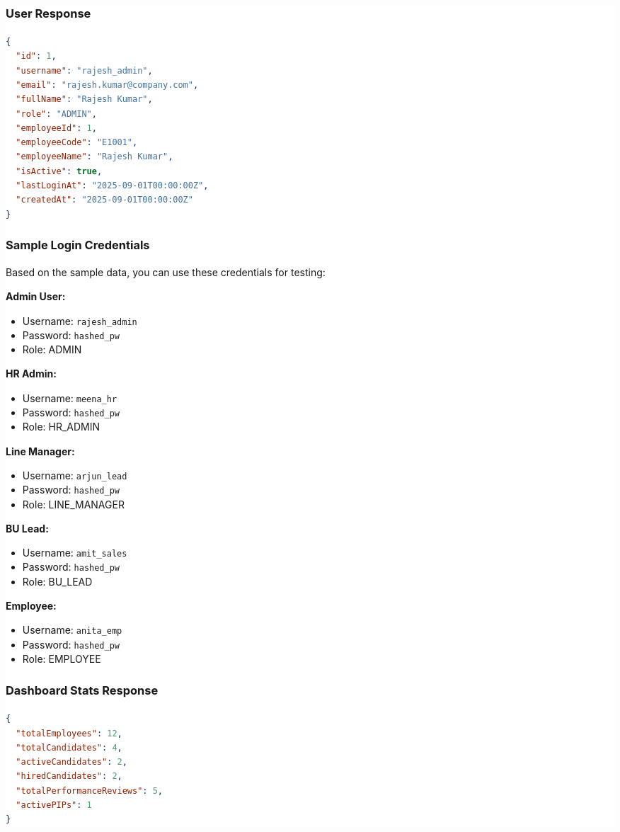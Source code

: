 ### User Response
```json
{
  "id": 1,
  "username": "rajesh_admin",
  "email": "rajesh.kumar@company.com",
  "fullName": "Rajesh Kumar",
  "role": "ADMIN",
  "employeeId": 1,
  "employeeCode": "E1001",
  "employeeName": "Rajesh Kumar",
  "isActive": true,
  "lastLoginAt": "2025-09-01T00:00:00Z",
  "createdAt": "2025-09-01T00:00:00Z"
}
```

### Sample Login Credentials
Based on the sample data, you can use these credentials for testing:

**Admin User:**
- Username: `rajesh_admin`
- Password: `hashed_pw`
- Role: ADMIN

**HR Admin:**
- Username: `meena_hr`
- Password: `hashed_pw`
- Role: HR_ADMIN

**Line Manager:**
- Username: `arjun_lead`
- Password: `hashed_pw`
- Role: LINE_MANAGER

**BU Lead:**
- Username: `amit_sales`
- Password: `hashed_pw`
- Role: BU_LEAD

**Employee:**
- Username: `anita_emp`
- Password: `hashed_pw`
- Role: EMPLOYEE

### Dashboard Stats Response
```json
{
  "totalEmployees": 12,
  "totalCandidates": 4,
  "activeCandidates": 2,
  "hiredCandidates": 2,
  "totalPerformanceReviews": 5,
  "activePIPs": 1
}
```

